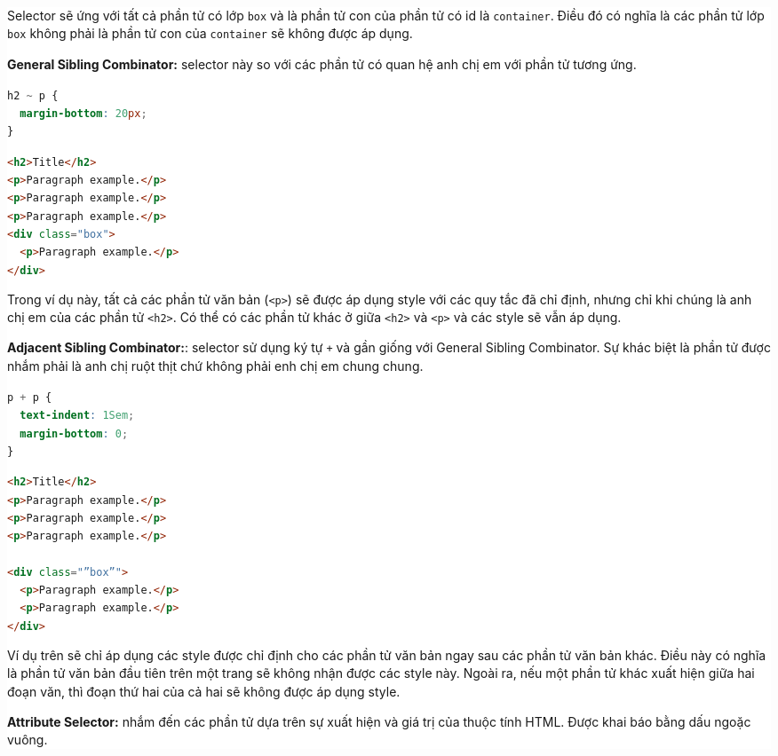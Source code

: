 Selector sẽ ứng với tất cả phần tử có lớp `box` và là phần tử con của phần tử có id là `container`. Điều đó có nghĩa là các phần tử lớp `box` không phải là phần tử con của `container` sẽ không được áp dụng.

**General Sibling Combinator:** selector này so với các phần tử có quan hệ anh chị em với phần tử tương ứng.

```css
h2 ~ p {
  margin-bottom: 20px;
}
```

```html
<h2>Title</h2>
<p>Paragraph example.</p>
<p>Paragraph example.</p>
<p>Paragraph example.</p>
<div class="box">
  <p>Paragraph example.</p>
</div>
```

Trong ví dụ này, tất cả các phần tử văn bản (`<p>`) sẽ được áp dụng style với các quy tắc đã chỉ định, nhưng chỉ khi chúng là anh chị em của các phần tử `<h2>`. Có thể có các phần tử khác ở giữa `<h2>` và `<p>` và các style sẽ vẫn áp dụng.

**Adjacent Sibling Combinator:**: selector sử dụng ký tự `+` và gần giống với General Sibling Combinator. Sự khác biệt là phần tử được nhắm phải là anh chị ruột thịt chứ không phải enh chị em chung chung.

```css
p + p {
  text-indent: 1Sem;
  margin-bottom: 0;
}
```

```html
<h2>Title</h2>
<p>Paragraph example.</p>
<p>Paragraph example.</p>
<p>Paragraph example.</p>

<div class="”box”">
  <p>Paragraph example.</p>
  <p>Paragraph example.</p>
</div>
```

Ví dụ trên sẽ chỉ áp dụng các style được chỉ định cho các phần tử văn bản ngay sau các phần tử văn bản khác. Điều này có nghĩa là phần tử văn bản đầu tiên trên một trang sẽ không nhận được các style này. Ngoài ra, nếu một phần tử khác xuất hiện giữa hai đoạn văn, thì đoạn thứ hai của cả hai sẽ không được áp dụng style.

**Attribute Selector:** nhắm đến các phần tử dựa trên sự xuất hiện và giá trị của thuộc tính HTML. Được khai báo bằng dấu ngoặc vuông.

